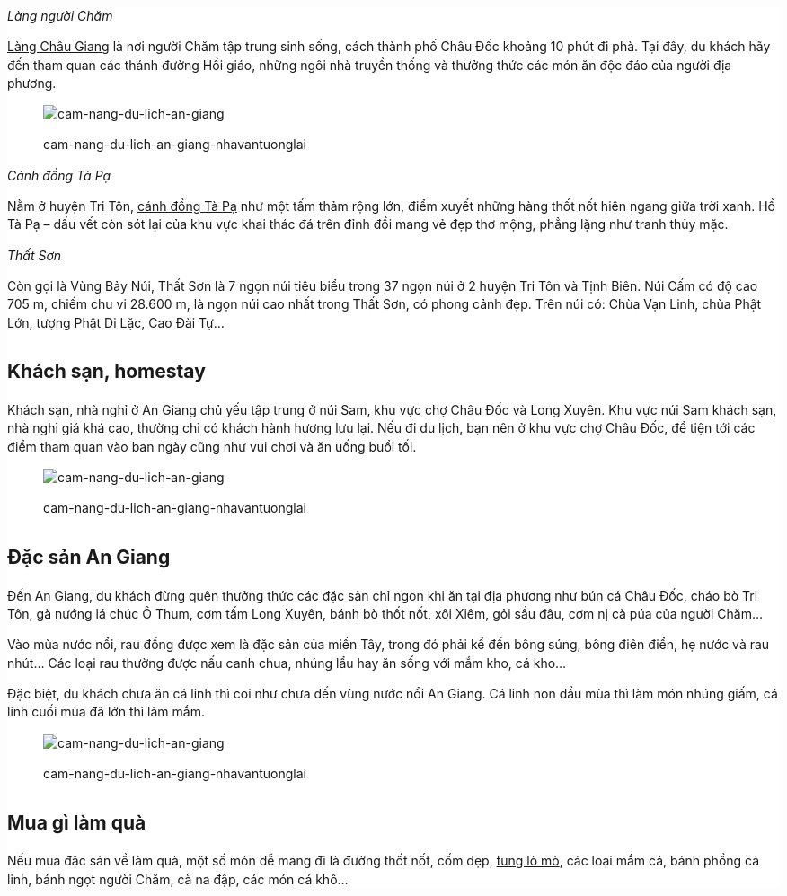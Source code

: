 _Làng người Chăm_

[Làng Châu Giang](https://nhavantuonglai.com/posts/nhung-thanh-duong-hoi-giao-o-an-giang) là nơi người Chăm tập trung sinh sống, cách thành phố Châu Đốc khoảng 10 phút đi phà. Tại đây, du khách hãy đến tham quan các thánh đường Hồi giáo, những ngôi nhà truyền thống và thưởng thức các món ăn độc đáo của người địa phương.

<figure><img src="https://server.nhavantuonglai.com/assets/image/article/thu-vien/cam-nang-du-lich-an-giang-006.jpg" alt="cam-nang-du-lich-an-giang" height=100% width=100%><figcaption><p>cam-nang-du-lich-an-giang-nhavantuonglai</p></figcaption></figure>

_Cánh đồng Tà Pạ_

Nằm ở huyện Tri Tôn, [cánh đồng Tà Pạ](https://nhavantuonglai.com/posts/buc-hoa-dong-que-ta-pa-nhin-tu-tren-cao) như một tấm thảm rộng lớn, điểm xuyết những hàng thốt nốt hiên ngang giữa trời xanh. Hồ Tà Pạ – dấu vết còn sót lại của khu vực khai thác đá trên đỉnh đồi mang vẻ đẹp thơ mộng, phẳng lặng như tranh thủy mặc.

_Thất Sơn_

Còn gọi là Vùng Bảy Núi, Thất Sơn là 7 ngọn núi tiêu biểu trong 37 ngọn núi ở 2 huyện Tri Tôn và Tịnh Biên. Núi Cấm có độ cao 705 m, chiếm chu vi 28.600 m, là ngọn núi cao nhất trong Thất Sơn, có phong cảnh đẹp. Trên núi có: Chùa Vạn Linh, chùa Phật Lớn, tượng Phật Di Lặc, Cao Đài Tự…

## Khách sạn, homestay

Khách sạn, nhà nghỉ ở An Giang chủ yếu tập trung ở núi Sam, khu vực chợ Châu Đốc và Long Xuyên. Khu vực núi Sam khách sạn, nhà nghỉ giá khá cao, thường chỉ có khách hành hương lưu lại. Nếu đi du lịch, bạn nên ở khu vực chợ Châu Đốc, để tiện tới các điểm tham quan vào ban ngày cũng như vui chơi và ăn uống buổi tối.

<figure><img src="https://server.nhavantuonglai.com/assets/image/article/thu-vien/cam-nang-du-lich-an-giang-007.jpg" alt="cam-nang-du-lich-an-giang" height=100% width=100%><figcaption><p>cam-nang-du-lich-an-giang-nhavantuonglai</p></figcaption></figure>

## Đặc sản An Giang

Đến An Giang, du khách đừng quên thưởng thức các đặc sản chỉ ngon khi ăn tại địa phương như bún cá Châu Đốc, cháo bò Tri Tôn, gà nướng lá chúc Ô Thum, cơm tấm Long Xuyên, bánh bò thốt nốt, xôi Xiêm, gỏi sầu đâu, cơm nị cà púa của người Chăm…

Vào mùa nước nổi, rau đồng được xem là đặc sản của miền Tây, trong đó phải kể đến bông súng, bông điên điển, hẹ nước và rau nhút… Các loại rau thường được nấu canh chua, nhúng lẩu hay ăn sống với mắm kho, cá kho…

Đặc biệt, du khách chưa ăn cá linh thì coi như chưa đến vùng nước nổi An Giang. Cá linh non đầu mùa thì làm món nhúng giấm, cá linh cuối mùa đã lớn thì làm mắm.

<figure><img src="https://server.nhavantuonglai.com/assets/image/article/thu-vien/cam-nang-du-lich-an-giang-008.jpg" alt="cam-nang-du-lich-an-giang" height=100% width=100%><figcaption><p>cam-nang-du-lich-an-giang-nhavantuonglai</p></figcaption></figure>

## Mua gì làm quà

Nếu mua đặc sản về làm quà, một số món dễ mang đi là đường thốt nốt, cốm dẹp, [tung lò mò](https://nhavantuonglai.com/posts/tung-lo-mo-dac-san-nguoi-cham-chau-doc), các loại mắm cá, bánh phồng cá linh, bánh ngọt người Chăm, cà na đập, các món cá khô…

